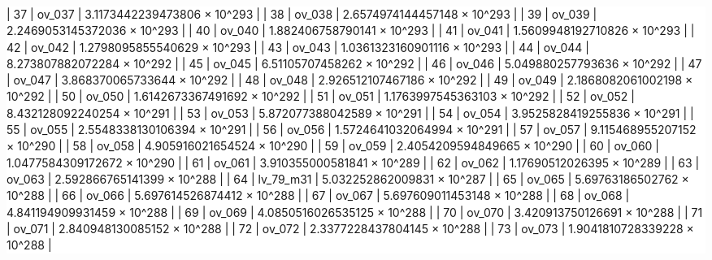 | 37 | ov_037 | 3.1173442239473806 × 10^293 |
| 38 | ov_038 | 2.6574974144457148 × 10^293 |
| 39 | ov_039 | 2.2469053145372036 × 10^293 |
| 40 | ov_040 | 1.882406758790141 × 10^293 |
| 41 | ov_041 | 1.5609948192710826 × 10^293 |
| 42 | ov_042 | 1.2798095855540629 × 10^293 |
| 43 | ov_043 | 1.0361323160901116 × 10^293 |
| 44 | ov_044 | 8.273807882072284 × 10^292 |
| 45 | ov_045 | 6.51105707458262 × 10^292 |
| 46 | ov_046 | 5.049880257793636 × 10^292 |
| 47 | ov_047 | 3.868370065733644 × 10^292 |
| 48 | ov_048 | 2.926512107467186 × 10^292 |
| 49 | ov_049 | 2.1868082061002198 × 10^292 |
| 50 | ov_050 | 1.6142673367491692 × 10^292 |
| 51 | ov_051 | 1.1763997545363103 × 10^292 |
| 52 | ov_052 | 8.432128092240254 × 10^291 |
| 53 | ov_053 | 5.872077388042589 × 10^291 |
| 54 | ov_054 | 3.9525828419255836 × 10^291 |
| 55 | ov_055 | 2.5548338130106394 × 10^291 |
| 56 | ov_056 | 1.5724641032064994 × 10^291 |
| 57 | ov_057 | 9.115468955207152 × 10^290 |
| 58 | ov_058 | 4.905916021654524 × 10^290 |
| 59 | ov_059 | 2.4054209594849665 × 10^290 |
| 60 | ov_060 | 1.0477584309172672 × 10^290 |
| 61 | ov_061 | 3.910355000581841 × 10^289 |
| 62 | ov_062 | 1.17690512026395 × 10^289 |
| 63 | ov_063 | 2.592866765141399 × 10^288 |
| 64 | lv_79_m31 | 5.032252862009831 × 10^287 |
| 65 | ov_065 | 5.69763186502762 × 10^288 |
| 66 | ov_066 | 5.697614526874412 × 10^288 |
| 67 | ov_067 | 5.697609011453148 × 10^288 |
| 68 | ov_068 | 4.841194909931459 × 10^288 |
| 69 | ov_069 | 4.0850516026535125 × 10^288 |
| 70 | ov_070 | 3.420913750126691 × 10^288 |
| 71 | ov_071 | 2.840948130085152 × 10^288 |
| 72 | ov_072 | 2.3377228437804145 × 10^288 |
| 73 | ov_073 | 1.9041810728339228 × 10^288 |